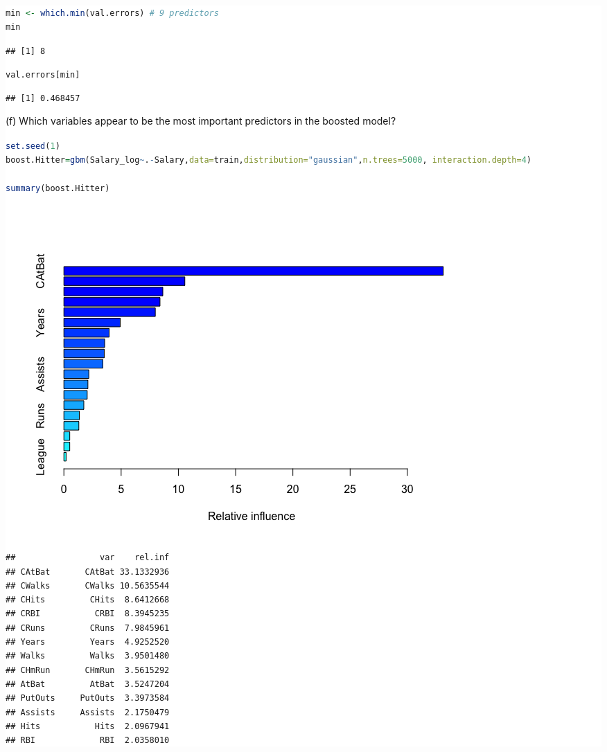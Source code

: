 ```r
min <- which.min(val.errors) # 9 predictors  
min
```

```
## [1] 8
```

```r
val.errors[min]  
```

```
## [1] 0.468457
```

(f) Which variables appear to be the most important predictors in the boosted model?


```r
set.seed(1)
boost.Hitter=gbm(Salary_log~.-Salary,data=train,distribution="gaussian",n.trees=5000, interaction.depth=4)

summary(boost.Hitter)
```

![](decision_tree_files/figure-html/unnamed-chunk-25-1.png)

```
##                 var    rel.inf
## CAtBat       CAtBat 33.1332936
## CWalks       CWalks 10.5635544
## CHits         CHits  8.6412668
## CRBI           CRBI  8.3945235
## CRuns         CRuns  7.9845961
## Years         Years  4.9252520
## Walks         Walks  3.9501480
## CHmRun       CHmRun  3.5615292
## AtBat         AtBat  3.5247204
## PutOuts     PutOuts  3.3973584
## Assists     Assists  2.1750479
## Hits           Hits  2.0967941
## RBI             RBI  2.0358010
```
